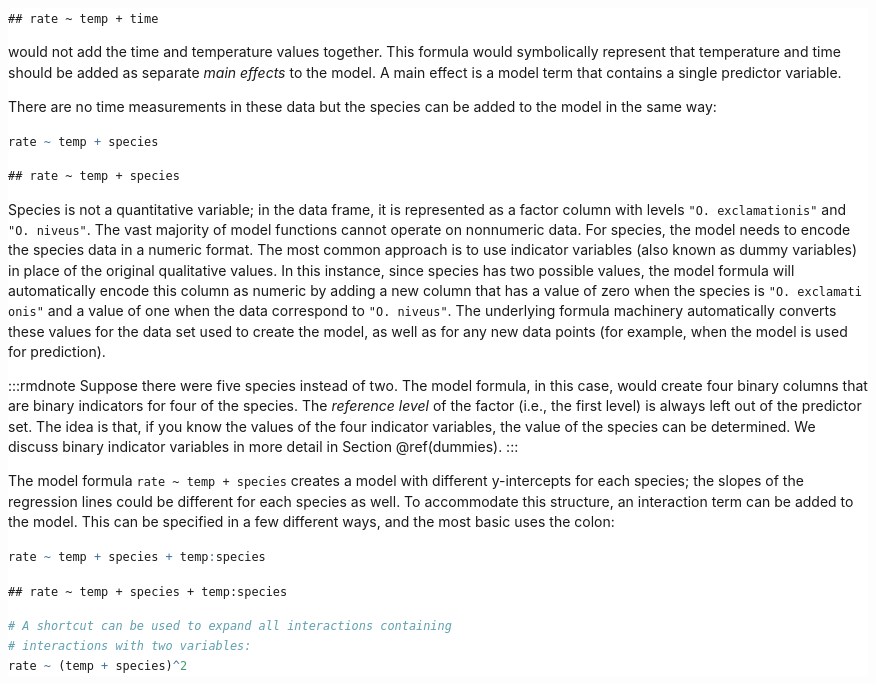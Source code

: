```
## rate ~ temp + time
```

would not add the time and temperature values together. This formula would symbolically represent that temperature and time should be added as separate _main effects_ to the model. A main effect is a model term that contains a single predictor variable. 

There are no time measurements in these data but the species can be added to the model in the same way: 


```r
rate ~ temp + species
```

```
## rate ~ temp + species
```

Species is not a quantitative variable; in the data frame, it is represented as a factor column with levels `"O. exclamationis"` and `"O. niveus"`. The vast majority of model functions cannot operate on nonnumeric data. For species, the model needs to encode the species data in a numeric format. The most common approach is to use indicator variables (also known as dummy variables) in place of the original qualitative values. In this instance, since species has two possible values, the model formula will automatically encode this column as numeric by adding a new column that has a value of zero when the species is `"O. exclamationis"` and a value of one when the data correspond to `"O. niveus"`. The underlying formula machinery automatically converts these values for the data set used to create the model, as well as for any new data points (for example, when the model is used for prediction). 

:::rmdnote
Suppose there were five species instead of two. The model formula, in this case, would create four binary columns that are binary indicators for four of the species. The _reference level_ of the factor (i.e., the first level) is always left out of the predictor set. The idea is that, if you know the values of the four indicator variables, the value of the species can be determined. We discuss binary indicator variables in more detail in Section \@ref(dummies).
:::

The model formula `rate ~ temp + species` creates a model with different y-intercepts for each species; the slopes of the regression lines could be different for each species as well. To accommodate this structure, an interaction term can be added to the model. This can be specified in a few different ways, and the most basic uses the colon:


```r
rate ~ temp + species + temp:species
```

```
## rate ~ temp + species + temp:species
```

```r
# A shortcut can be used to expand all interactions containing
# interactions with two variables:
rate ~ (temp + species)^2
```
